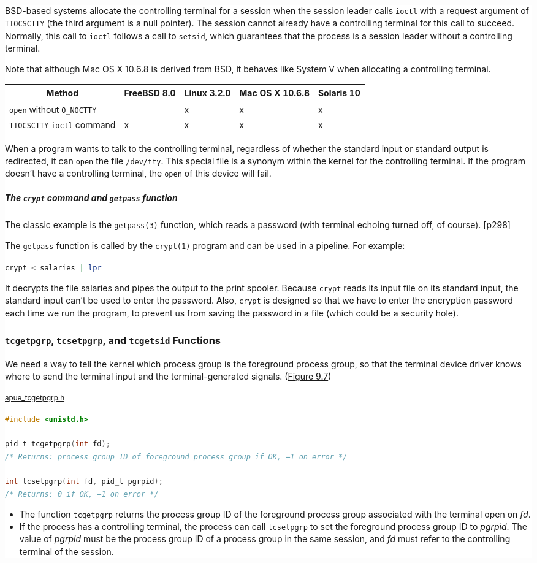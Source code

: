BSD-based systems allocate the controlling terminal for a session when the session leader calls `ioctl` with a request argument of `TIOCSCTTY` (the third argument is a null pointer). The session cannot already have a controlling terminal for this call to succeed. Normally, this call to `ioctl` follows a call to `setsid`, which guarantees that the process is a session leader without a controlling terminal.

Note that although Mac OS X 10.6.8 is derived from BSD, it behaves like System V when allocating a controlling terminal.

Method | FreeBSD 8.0 | Linux 3.2.0 | Mac OS X 10.6.8 | Solaris 10
------ | ----------- | ----------- | --------------- | ----------
`open` without `O_NOCTTY` | | x | x | x
`TIOCSCTTY` `ioctl` command | x | x | x | x

When a program wants to talk to the controlling terminal, regardless of whether the standard input or standard output is redirected, it can `open` the file `/dev/tty`. This special file is a synonym within the kernel for the controlling terminal. If the program doesn’t have a controlling terminal, the `open` of this device will fail.

##### The `crypt` command and `getpass` function

The classic example is the `getpass(3)` function, which reads a password (with terminal echoing turned off, of course). [p298]

The `getpass` function is called by the `crypt(1)` program and can be used in a pipeline. For example:

```sh
crypt < salaries | lpr
```

It decrypts the file salaries and pipes the output to the print spooler. Because `crypt` reads its input file on its standard input, the standard input can’t be used to enter the password. Also, `crypt` is designed so that we have to enter the encryption password each time we run the program, to prevent us from saving the password in a file (which could be a security hole).

### `tcgetpgrp`, `tcsetpgrp`, and `tcgetsid` Functions

We need a way to tell the kernel which process group is the foreground process group, so that the terminal device driver knows where to send the terminal input and the terminal-generated signals. ([Figure 9.7](figure_9.7.png))

<small>[apue_tcgetpgrp.h](https://gist.github.com/shichao-an/93937e8a69a6f2971055)</small>

```c
#include <unistd.h>

pid_t tcgetpgrp(int fd);
/* Returns: process group ID of foreground process group if OK, −1 on error */

int tcsetpgrp(int fd, pid_t pgrpid);
/* Returns: 0 if OK, −1 on error */
```

* The function `tcgetpgrp` returns the process group ID of the foreground process group associated with the terminal open on *fd*.
* If the process has a controlling terminal, the process can call `tcsetpgrp` to set the foreground process group ID to *pgrpid*. The value of *pgrpid* must be the process group ID of a process group in the same session, and *fd* must refer to the controlling terminal of the session.
